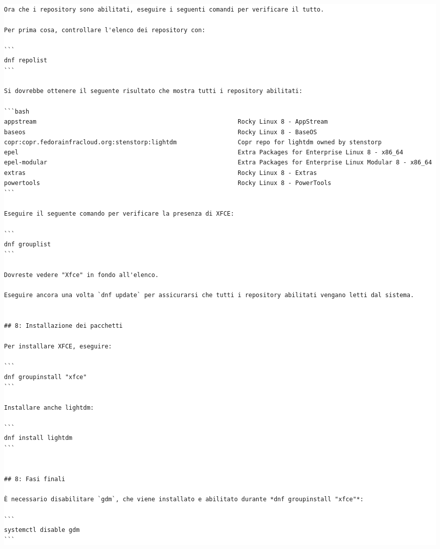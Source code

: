     Ora che i repository sono abilitati, eseguire i seguenti comandi per verificare il tutto.

    Per prima cosa, controllare l'elenco dei repository con:

    ```
    dnf repolist
    ```

    Si dovrebbe ottenere il seguente risultato che mostra tutti i repository abilitati:

    ```bash
    appstream                                                        Rocky Linux 8 - AppStream
    baseos                                                           Rocky Linux 8 - BaseOS
    copr:copr.fedorainfracloud.org:stenstorp:lightdm                 Copr repo for lightdm owned by stenstorp
    epel                                                             Extra Packages for Enterprise Linux 8 - x86_64
    epel-modular                                                     Extra Packages for Enterprise Linux Modular 8 - x86_64
    extras                                                           Rocky Linux 8 - Extras
    powertools                                                       Rocky Linux 8 - PowerTools
    ```

    Eseguire il seguente comando per verificare la presenza di XFCE:

    ```
    dnf grouplist
    ```

    Dovreste vedere "Xfce" in fondo all'elenco.

    Eseguire ancora una volta `dnf update` per assicurarsi che tutti i repository abilitati vengano letti dal sistema.


    ## 8: Installazione dei pacchetti

    Per installare XFCE, eseguire:

    ```
    dnf groupinstall "xfce"
    ```

    Installare anche lightdm:

    ```
    dnf install lightdm
    ```


    ## 8: Fasi finali

    È necessario disabilitare `gdm`, che viene installato e abilitato durante *dnf groupinstall "xfce"*:

    ```
    systemctl disable gdm
    ```
